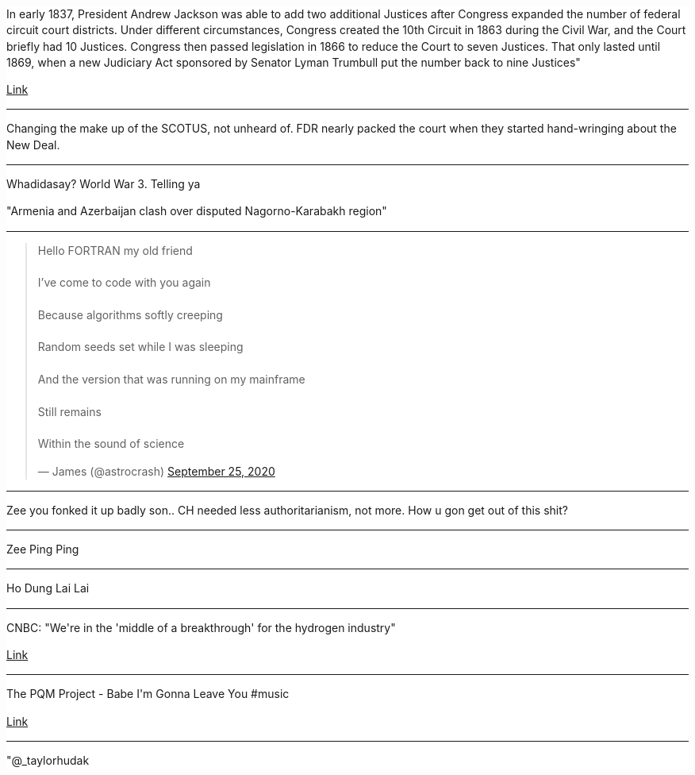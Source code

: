 In early 1837, President Andrew Jackson was able to add two additional
Justices after Congress expanded the number of federal circuit court
districts. Under different circumstances, Congress created the 10th
Circuit in 1863 during the Civil War, and the Court briefly had 10
Justices. Congress then passed legislation in 1866 to reduce the Court
to seven Justices. That only lasted until 1869, when a new Judiciary
Act sponsored by Senator Lyman Trumbull put the number back to nine
Justices"

[Link](https://www.constitutioncenter.org/blog/packing-the-supreme-court-explained)

---

Changing the make up of the SCOTUS, not unheard of. FDR nearly packed
the court when they started hand-wringing about the New Deal.

---

Whadidasay? World War 3. Telling ya

"Armenia and Azerbaijan clash over disputed Nagorno-Karabakh region"

---

<blockquote class="twitter-tweet"><p lang="en" dir="ltr">Hello FORTRAN my old friend<br><br>I’ve come to code with you again<br><br>Because algorithms softly creeping<br><br>Random seeds set while I was sleeping<br><br>And the version that was running on my mainframe<br><br>Still remains<br><br>Within the sound of science</p>&mdash; James (@astrocrash) <a href="https://twitter.com/astrocrash/status/1309621918916640769?ref_src=twsrc%5Etfw">September 25, 2020</a></blockquote> <script async src="https://platform.twitter.com/widgets.js" charset="utf-8"></script>
 
---


Zee you fonked it up badly son.. CH needed less authoritarianism, not
more. How u gon get out of this shit?

---

Zee Ping Ping 

---

Ho Dung Lai Lai

---

CNBC: "We're in the 'middle of a breakthrough' for the hydrogen industry"

[Link](https://youtu.be/ELbQT57qeG8)

---

The PQM Project - Babe I'm Gonna Leave You \#music

[Link](https://youtu.be/UsU_xp1ynoE?t=113)

---

"@_taylorhudak
